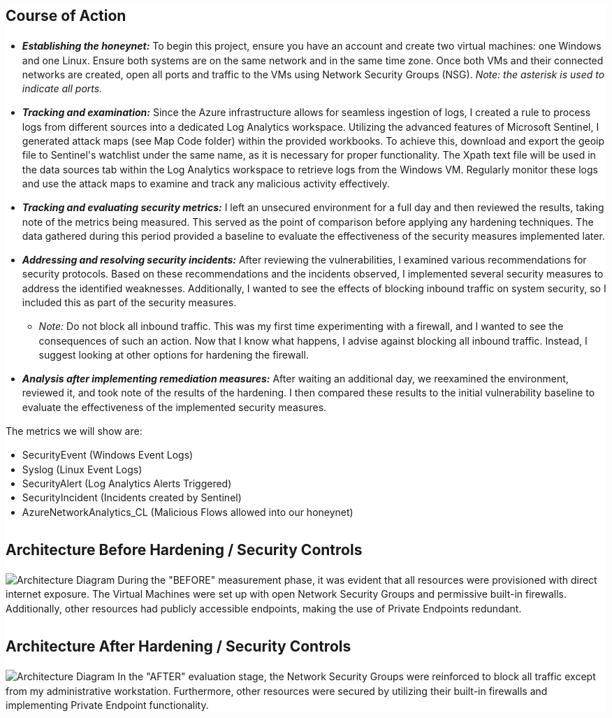 ## Course of Action
- ***Establishing the honeynet:*** To begin this project, ensure you have an account and create two virtual machines: one Windows and one Linux. Ensure both systems are on the same network and in the same time zone. Once both VMs and their connected networks are created, open all ports and traffic to the VMs using Network Security Groups (NSG). *Note: the asterisk is used to indicate all ports.*

- ***Tracking and examination:*** Since the Azure infrastructure allows for seamless ingestion of logs, I created a rule to process logs from different sources into a dedicated Log Analytics workspace. Utilizing the advanced features of Microsoft Sentinel, I generated attack maps (see Map Code folder) within the provided workbooks. To achieve this, download and export the geoip file to Sentinel's watchlist under the same name, as it is necessary for proper functionality. The Xpath text file will be used in the data sources tab within the Log Analytics workspace to retrieve logs from the Windows VM. Regularly monitor these logs and use the attack maps to examine and track any malicious activity effectively.

- ***Tracking and evaluating security metrics:*** I left an unsecured environment for a full day and then reviewed the results, taking note of the metrics being measured. This served as the point of comparison before applying any hardening techniques. The data gathered during this period provided a baseline to evaluate the effectiveness of the security measures implemented later.

- ***Addressing and resolving security incidents:*** After reviewing the vulnerabilities, I examined various recommendations for security protocols. Based on these recommendations and the incidents observed, I implemented several security measures to address the identified weaknesses. Additionally, I wanted to see the effects of blocking inbound traffic on system security, so I included this as part of the security measures.
  - *Note:* Do not block all inbound traffic. This was my first time experimenting with a firewall, and I wanted to see the consequences of such an action. Now that I know what happens, I advise against blocking all inbound traffic. Instead, I suggest looking at other options for hardening the firewall.

- ***Analysis after implementing remediation measures:*** After waiting an additional day, we reexamined the environment, reviewed it, and took note of the results of the hardening. I then compared these results to the initial vulnerability baseline to evaluate the effectiveness of the implemented security measures.

The metrics we will show are:
- SecurityEvent (Windows Event Logs)
- Syslog (Linux Event Logs)
- SecurityAlert (Log Analytics Alerts Triggered)
- SecurityIncident (Incidents created by Sentinel)
- AzureNetworkAnalytics_CL (Malicious Flows allowed into our honeynet)

## Architecture Before Hardening / Security Controls
![Architecture Diagram](https://i.imgur.com/gBvHJo4.gif)
During the "BEFORE" measurement phase, it was evident that all resources were provisioned with direct internet exposure. The Virtual Machines were set up with open Network Security Groups and permissive built-in firewalls. Additionally, other resources had publicly accessible endpoints, making the use of Private Endpoints redundant.


## Architecture After Hardening / Security Controls
![Architecture Diagram](https://i.imgur.com/oQtbais.gif)
In the "AFTER" evaluation stage, the Network Security Groups were reinforced to block all traffic except from my administrative workstation. Furthermore, other resources were secured by utilizing their built-in firewalls and implementing Private Endpoint functionality.
  